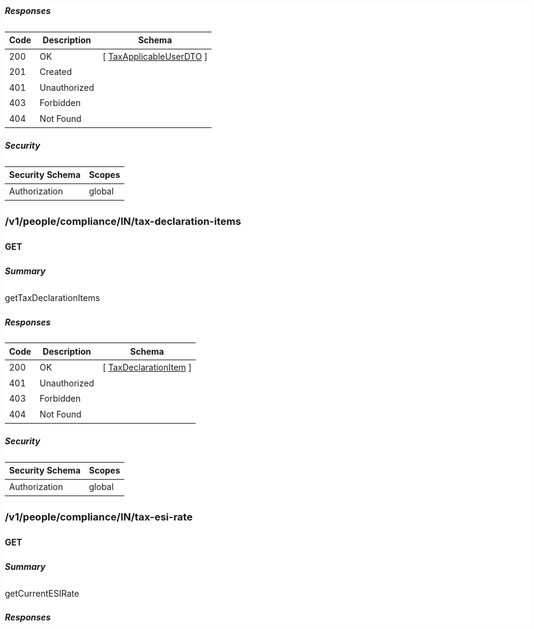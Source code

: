 ##### Responses

| Code | Description | Schema |
| ---- | ----------- | ------ |
| 200 | OK | [ [TaxApplicableUserDTO](#taxapplicableuserdto) ] |
| 201 | Created |  |
| 401 | Unauthorized |  |
| 403 | Forbidden |  |
| 404 | Not Found |  |

##### Security

| Security Schema | Scopes |
| --- | --- |
| Authorization | global |

### /v1/people/compliance/IN/tax-declaration-items

#### GET
##### Summary

getTaxDeclarationItems

##### Responses

| Code | Description | Schema |
| ---- | ----------- | ------ |
| 200 | OK | [ [TaxDeclarationItem](#taxdeclarationitem) ] |
| 401 | Unauthorized |  |
| 403 | Forbidden |  |
| 404 | Not Found |  |

##### Security

| Security Schema | Scopes |
| --- | --- |
| Authorization | global |

### /v1/people/compliance/IN/tax-esi-rate

#### GET
##### Summary

getCurrentESIRate

##### Responses
